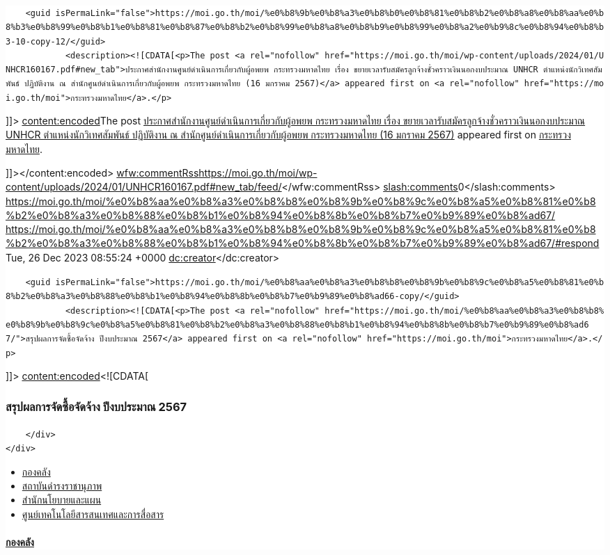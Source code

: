 		<guid isPermaLink="false">https://moi.go.th/moi/%e0%b8%9b%e0%b8%a3%e0%b8%b0%e0%b8%81%e0%b8%b2%e0%b8%a8%e0%b8%aa%e0%b8%b3%e0%b8%99%e0%b8%b1%e0%b8%81%e0%b8%87%e0%b8%b2%e0%b8%99%e0%b8%a8%e0%b8%b9%e0%b8%99%e0%b8%a2%e0%b9%8c%e0%b8%94%e0%b8%b3-10-copy-12/</guid>
				<description><![CDATA[<p>The post <a rel="nofollow" href="https://moi.go.th/moi/wp-content/uploads/2024/01/UNHCR160167.pdf#new_tab">ประกาศสำนักงานศูนย์ดำเนินการเกี่ยวกับผู้อพยพ กระทรวงมหาดไทย เรื่อง ขยายเวลารับสมัครลูกจ้างชั่วคราวเงินนอกงบประมาณ UNHCR ตำแหน่งนักวิเทศสัมพันธ์ ปฏิบัติงาน ณ สำนักศูนย์ดำเนินการเกี่ยวกับผู้อพยพ กระทรวงมหาดไทย (16 มกราคม 2567)</a> appeared first on <a rel="nofollow" href="https://moi.go.th/moi">กระทรวงมหาดไทย</a>.</p>
]]></description>
								<content:encoded><![CDATA[<p>The post <a rel="nofollow" href="https://moi.go.th/moi/wp-content/uploads/2024/01/UNHCR160167.pdf#new_tab">ประกาศสำนักงานศูนย์ดำเนินการเกี่ยวกับผู้อพยพ กระทรวงมหาดไทย เรื่อง ขยายเวลารับสมัครลูกจ้างชั่วคราวเงินนอกงบประมาณ UNHCR ตำแหน่งนักวิเทศสัมพันธ์ ปฏิบัติงาน ณ สำนักศูนย์ดำเนินการเกี่ยวกับผู้อพยพ กระทรวงมหาดไทย (16 มกราคม 2567)</a> appeared first on <a rel="nofollow" href="https://moi.go.th/moi">กระทรวงมหาดไทย</a>.</p>
]]></content:encoded>
							<wfw:commentRss>https://moi.go.th/moi/wp-content/uploads/2024/01/UNHCR160167.pdf#new_tab/feed/</wfw:commentRss>
		<slash:comments>0</slash:comments>
							</item>
		<item>
		<title>สรุปผลการจัดซื้อจัดจ้าง ปีงบประมาณ 2567</title>
		<link>https://moi.go.th/moi/%e0%b8%aa%e0%b8%a3%e0%b8%b8%e0%b8%9b%e0%b8%9c%e0%b8%a5%e0%b8%81%e0%b8%b2%e0%b8%a3%e0%b8%88%e0%b8%b1%e0%b8%94%e0%b8%8b%e0%b8%b7%e0%b9%89%e0%b8%ad67/</link>
				<comments>https://moi.go.th/moi/%e0%b8%aa%e0%b8%a3%e0%b8%b8%e0%b8%9b%e0%b8%9c%e0%b8%a5%e0%b8%81%e0%b8%b2%e0%b8%a3%e0%b8%88%e0%b8%b1%e0%b8%94%e0%b8%8b%e0%b8%b7%e0%b9%89%e0%b8%ad67/#respond</comments>
				<pubDate>Tue, 26 Dec 2023 08:55:24 +0000</pubDate>
		<dc:creator><![CDATA[มหาดไทย]]></dc:creator>
				<category><![CDATA[สรุปผลการจัดซื้อจัดจ้าง]]></category>

		<guid isPermaLink="false">https://moi.go.th/moi/%e0%b8%aa%e0%b8%a3%e0%b8%b8%e0%b8%9b%e0%b8%9c%e0%b8%a5%e0%b8%81%e0%b8%b2%e0%b8%a3%e0%b8%88%e0%b8%b1%e0%b8%94%e0%b8%8b%e0%b8%b7%e0%b9%89%e0%b8%ad66-copy/</guid>
				<description><![CDATA[<p>The post <a rel="nofollow" href="https://moi.go.th/moi/%e0%b8%aa%e0%b8%a3%e0%b8%b8%e0%b8%9b%e0%b8%9c%e0%b8%a5%e0%b8%81%e0%b8%b2%e0%b8%a3%e0%b8%88%e0%b8%b1%e0%b8%94%e0%b8%8b%e0%b8%b7%e0%b9%89%e0%b8%ad67/">สรุปผลการจัดซื้อจัดจ้าง ปีงบประมาณ 2567</a> appeared first on <a rel="nofollow" href="https://moi.go.th/moi">กระทรวงมหาดไทย</a>.</p>
]]></description>
								<content:encoded><![CDATA[<div class="vc_row wpb_row vc_row-fluid"><div class="wpb_column vc_column_container vc_col-sm-12"><div class="vc_column-inner"><div class="wpb_wrapper">
	<div class="wpb_text_column wpb_content_element " >
		<div class="wpb_wrapper">
			<div class="penci-border-arrow penci-homepage-title penci-magazine-title style-5 pcalign-left">
<h3 class="inner-arrow">สรุปผลการจัดซื้อจัดจ้าง ปีงบประมาณ 2567</h3>
</div>

		</div>
	</div>
<div class="vc_tta-container" data-vc-action="collapse"><div class="vc_general vc_tta vc_tta-tabs vc_tta-color-white vc_tta-style-classic vc_tta-shape-rounded vc_tta-spacing-1 vc_tta-o-no-fill vc_tta-tabs-position-top vc_tta-controls-align-left"><div class="vc_tta-tabs-container"><ul class="vc_tta-tabs-list"><li class="vc_tta-tab vc_active" data-vc-tab><a href="#1606983995737-5ad305d5-254e" data-vc-tabs data-vc-container=".vc_tta"><span class="vc_tta-title-text">กองคลัง</span></a></li><li class="vc_tta-tab" data-vc-tab><a href="#1606983995748-fb7c1a3a-e430" data-vc-tabs data-vc-container=".vc_tta"><span class="vc_tta-title-text">สถาบันดำรงราชานุภาพ</span></a></li><li class="vc_tta-tab" data-vc-tab><a href="#1606984922708-cb10b023-dd83" data-vc-tabs data-vc-container=".vc_tta"><span class="vc_tta-title-text">สำนักนโยบายและแผน</span></a></li><li class="vc_tta-tab" data-vc-tab><a href="#1606984943090-6a39e88f-3a6c" data-vc-tabs data-vc-container=".vc_tta"><span class="vc_tta-title-text">ศูนย์เทคโนโลยีสารสนเทศและการสื่อสาร</span></a></li></ul></div><div class="vc_tta-panels-container"><div class="vc_tta-panels"><div class="vc_tta-panel vc_active" id="1606983995737-5ad305d5-254e" data-vc-content=".vc_tta-panel-body"><div class="vc_tta-panel-heading"><h4 class="vc_tta-panel-title"><a href="#1606983995737-5ad305d5-254e" data-vc-accordion data-vc-container=".vc_tta-container"><span class="vc_tta-title-text">กองคลัง</span></a></h4></div><div class="vc_tta-panel-body">
	<div class="wpb_text_column wpb_content_element " >
		<div class="wpb_wrapper">